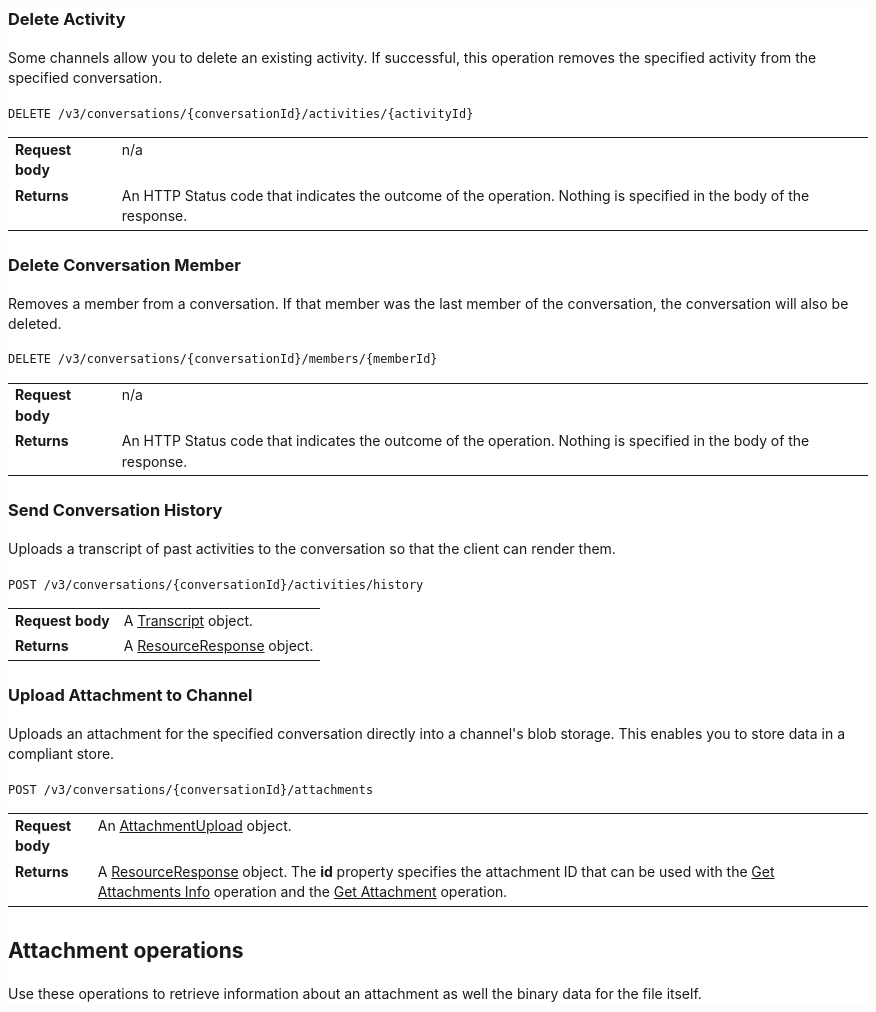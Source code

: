 ### Delete Activity
Some channels allow you to delete an existing activity. If successful, this operation removes the specified activity from the specified conversation.
```http
DELETE /v3/conversations/{conversationId}/activities/{activityId}
```

| | |
|----|----|
| **Request body** | n/a |
| **Returns** | An HTTP Status code that indicates the outcome of the operation. Nothing is specified in the body of the response. | 

### Delete Conversation Member
Removes a member from a conversation. If that member was the last member of the conversation, the conversation will also be deleted.
```http
DELETE /v3/conversations/{conversationId}/members/{memberId}
```

| | |
|----|----|
| **Request body** | n/a |
| **Returns** | An HTTP Status code that indicates the outcome of the operation. Nothing is specified in the body of the response. | 

### Send Conversation History
Uploads a transcript of past activities to the conversation so that the client can render them.
```http
POST /v3/conversations/{conversationId}/activities/history
```

| | |
|----|----|
| **Request body** | A [Transcript](#transcript-object) object. |
| **Returns** | A [ResourceResponse](#resourceresponse-object) object. | 

### Upload Attachment to Channel
Uploads an attachment for the specified conversation directly into a channel's blob storage. This enables you to store data in a compliant store.
```http 
POST /v3/conversations/{conversationId}/attachments
```

| | |
|----|----|
| **Request body** | An [AttachmentUpload](#attachmentupload-object) object. |
| **Returns** | A [ResourceResponse](#resourceresponse-object) object. The **id** property specifies the attachment ID that can be used with the [Get Attachments Info](#get-attachment-info) operation and the [Get Attachment](#get-attachment) operation. | 

## Attachment operations 
Use these operations to retrieve information about an attachment as well the binary data for the file itself.

